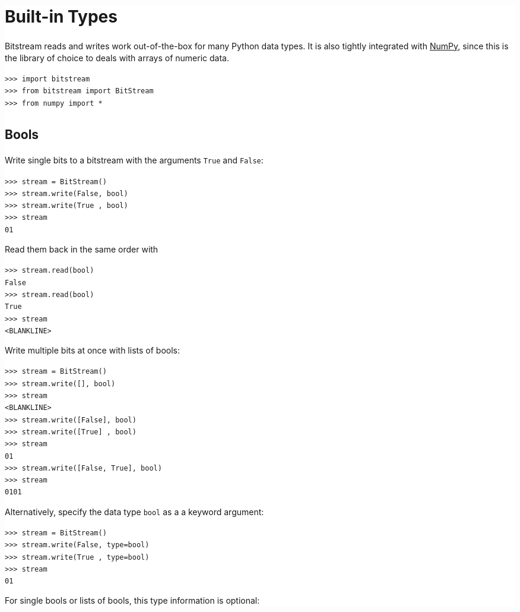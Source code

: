 

Built-in Types
================================================================================

Bitstream reads and writes work out-of-the-box for many Python data types.
It is also tightly integrated with [NumPy](http://www.numpy.org/),
since this is the library of choice to deals with arrays of numeric data.

    >>> import bitstream
    >>> from bitstream import BitStream
    >>> from numpy import *


Bools
--------------------------------------------------------------------------------

Write single bits to a bitstream with the arguments `True` and `False`:

    >>> stream = BitStream()
    >>> stream.write(False, bool)
    >>> stream.write(True , bool)
    >>> stream
    01

Read them back in the same order with

    >>> stream.read(bool)
    False
    >>> stream.read(bool)
    True
    >>> stream
    <BLANKLINE>

Write multiple bits at once with lists of bools:

    >>> stream = BitStream()
    >>> stream.write([], bool)
    >>> stream
    <BLANKLINE>
    >>> stream.write([False], bool)
    >>> stream.write([True] , bool)
    >>> stream
    01
    >>> stream.write([False, True], bool)
    >>> stream
    0101

Alternatively, specify the data type `bool` as a a keyword argument:

    >>> stream = BitStream()
    >>> stream.write(False, type=bool)
    >>> stream.write(True , type=bool)
    >>> stream
    01

For single bools or lists of bools, this type information is optional:
